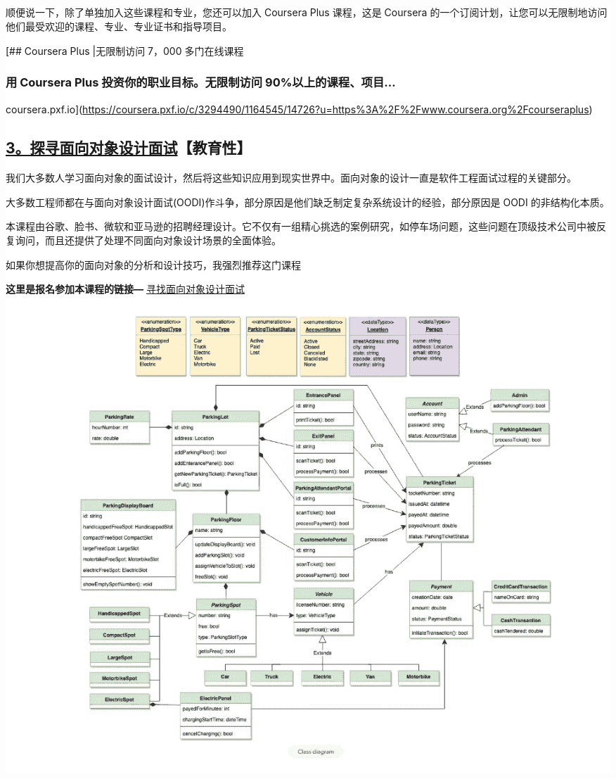 顺便说一下，除了单独加入这些课程和专业，您还可以加入 Coursera Plus 课程，这是 Coursera 的一个订阅计划，让您可以无限制地访问他们最受欢迎的课程、专业、专业证书和指导项目。

[](https://coursera.pxf.io/c/3294490/1164545/14726?u=https%3A%2F%2Fwww.coursera.org%2Fcourseraplus) [## Coursera Plus |无限制访问 7，000 多门在线课程

### 用 Coursera Plus 投资你的职业目标。无限制访问 90%以上的课程、项目…

coursera.pxf.io](https://coursera.pxf.io/c/3294490/1164545/14726?u=https%3A%2F%2Fwww.coursera.org%2Fcourseraplus) 

## [3。探寻面向对象设计面试](https://www.educative.io/courses/grokking-the-object-oriented-design-interview?affiliate_id=5073518643380224)【教育性】

我们大多数人学习面向对象的面试设计，然后将这些知识应用到现实世界中。面向对象的设计一直是软件工程面试过程的关键部分。

大多数工程师都在与面向对象设计面试(OODI)作斗争，部分原因是他们缺乏制定复杂系统设计的经验，部分原因是 OODI 的非结构化本质。

本课程由谷歌、脸书、微软和亚马逊的招聘经理设计。它不仅有一组精心挑选的案例研究，如停车场问题，这些问题在顶级技术公司中被反复询问，而且还提供了处理不同面向对象设计场景的全面体验。

如果你想提高你的面向对象的分析和设计技巧，我强烈推荐这门课程

**这里是报名参加本课程的链接—** [寻找面向对象设计面试](https://www.educative.io/courses/grokking-the-object-oriented-design-interview?affiliate_id=5073518643380224)

[![](img/2913b157f0c64e08853f9baaddf34e12.png)](https://www.educative.io/collection/5668639101419520/5692201761767424?affiliate_id=5073518643380224)
